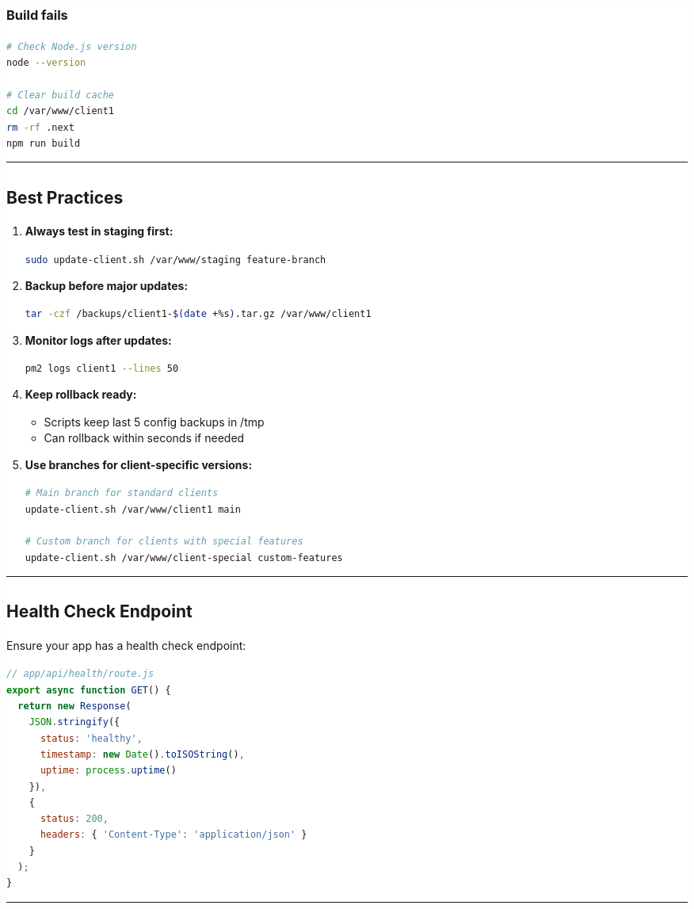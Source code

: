 ### Build fails
```bash
# Check Node.js version
node --version

# Clear build cache
cd /var/www/client1
rm -rf .next
npm run build
```

---

## Best Practices

1. **Always test in staging first:**
   ```bash
   sudo update-client.sh /var/www/staging feature-branch
   ```

2. **Backup before major updates:**
   ```bash
   tar -czf /backups/client1-$(date +%s).tar.gz /var/www/client1
   ```

3. **Monitor logs after updates:**
   ```bash
   pm2 logs client1 --lines 50
   ```

4. **Keep rollback ready:**
   - Scripts keep last 5 config backups in /tmp
   - Can rollback within seconds if needed

5. **Use branches for client-specific versions:**
   ```bash
   # Main branch for standard clients
   update-client.sh /var/www/client1 main

   # Custom branch for clients with special features
   update-client.sh /var/www/client-special custom-features
   ```

---

## Health Check Endpoint

Ensure your app has a health check endpoint:

```javascript
// app/api/health/route.js
export async function GET() {
  return new Response(
    JSON.stringify({
      status: 'healthy',
      timestamp: new Date().toISOString(),
      uptime: process.uptime()
    }),
    {
      status: 200,
      headers: { 'Content-Type': 'application/json' }
    }
  );
}
```

---